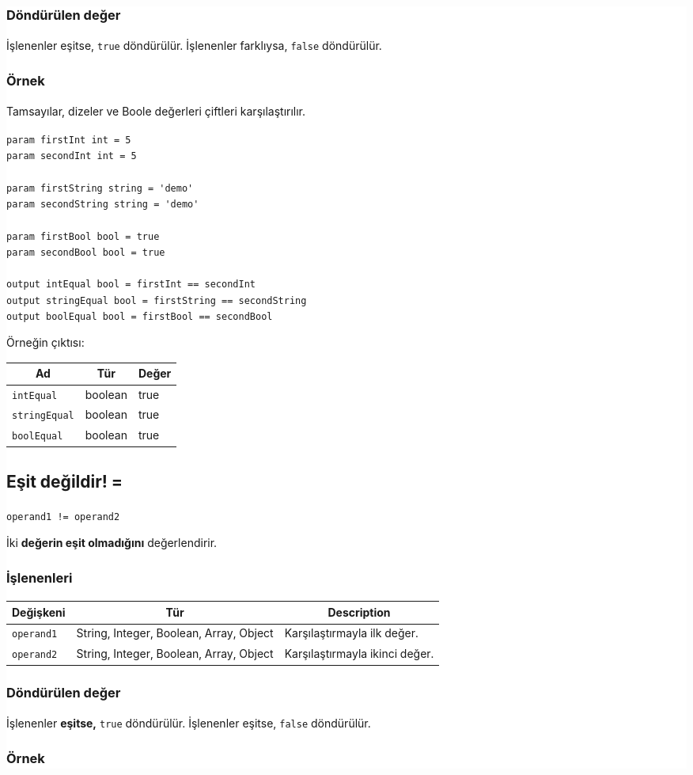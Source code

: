 ### <a name="return-value"></a>Döndürülen değer

İşlenenler eşitse, `true` döndürülür. İşlenenler farklıysa, `false` döndürülür.

### <a name="example"></a>Örnek

Tamsayılar, dizeler ve Boole değerleri çiftleri karşılaştırılır.

```bicep
param firstInt int = 5
param secondInt int = 5

param firstString string = 'demo'
param secondString string = 'demo'

param firstBool bool = true
param secondBool bool = true

output intEqual bool = firstInt == secondInt
output stringEqual bool = firstString == secondString
output boolEqual bool = firstBool == secondBool
```

Örneğin çıktısı:

| Ad | Tür | Değer |
| ---- | ---- | ---- |
| `intEqual` | boolean | true |
| `stringEqual` | boolean | true |
| `boolEqual` | boolean | true |

## <a name="not-equal-"></a>Eşit değildir! =

`operand1 != operand2`

İki **değerin eşit olmadığını** değerlendirir.

### <a name="operands"></a>İşlenenleri

| Değişkeni | Tür | Description |
| ---- | ---- | ---- |
| `operand1` | String, Integer, Boolean, Array, Object | Karşılaştırmayla ilk değer. |
| `operand2` | String, Integer, Boolean, Array, Object | Karşılaştırmayla ikinci değer. |

### <a name="return-value"></a>Döndürülen değer

İşlenenler **eşitse,** `true` döndürülür. İşlenenler eşitse, `false` döndürülür.

### <a name="example"></a>Örnek
